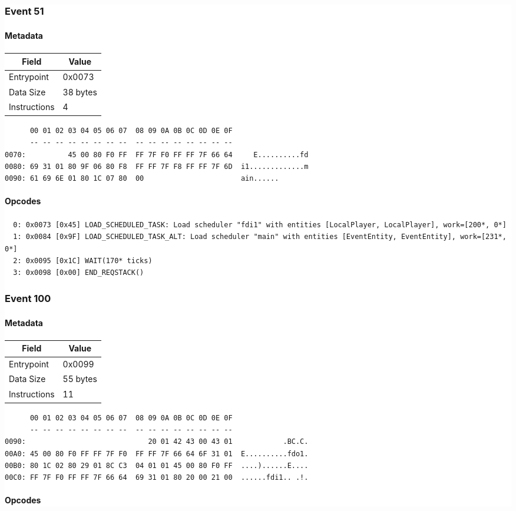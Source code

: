 ### Event 51

#### Metadata

| Field        | Value    |
|--------------|----------|
| Entrypoint   | 0x0073   |
| Data Size    | 38 bytes |
| Instructions | 4        |

```
      00 01 02 03 04 05 06 07  08 09 0A 0B 0C 0D 0E 0F
      -- -- -- -- -- -- -- --  -- -- -- -- -- -- -- --
0070:          45 00 80 F0 FF  FF 7F F0 FF FF 7F 66 64     E..........fd
0080: 69 31 01 80 9F 06 80 F8  FF FF 7F F8 FF FF 7F 6D  i1.............m
0090: 61 69 6E 01 80 1C 07 80  00                       ain......       
```

#### Opcodes

```
  0: 0x0073 [0x45] LOAD_SCHEDULED_TASK: Load scheduler "fdi1" with entities [LocalPlayer, LocalPlayer], work=[200*, 0*]
  1: 0x0084 [0x9F] LOAD_SCHEDULED_TASK_ALT: Load scheduler "main" with entities [EventEntity, EventEntity], work=[231*, 0*]
  2: 0x0095 [0x1C] WAIT(170* ticks)
  3: 0x0098 [0x00] END_REQSTACK()
```

### Event 100

#### Metadata

| Field        | Value    |
|--------------|----------|
| Entrypoint   | 0x0099   |
| Data Size    | 55 bytes |
| Instructions | 11       |

```
      00 01 02 03 04 05 06 07  08 09 0A 0B 0C 0D 0E 0F
      -- -- -- -- -- -- -- --  -- -- -- -- -- -- -- --
0090:                             20 01 42 43 00 43 01            .BC.C.
00A0: 45 00 80 F0 FF FF 7F F0  FF FF 7F 66 64 6F 31 01  E..........fdo1.
00B0: 80 1C 02 80 29 01 8C C3  04 01 01 45 00 80 F0 FF  ....)......E....
00C0: FF 7F F0 FF FF 7F 66 64  69 31 01 80 20 00 21 00  ......fdi1.. .!.
```

#### Opcodes
